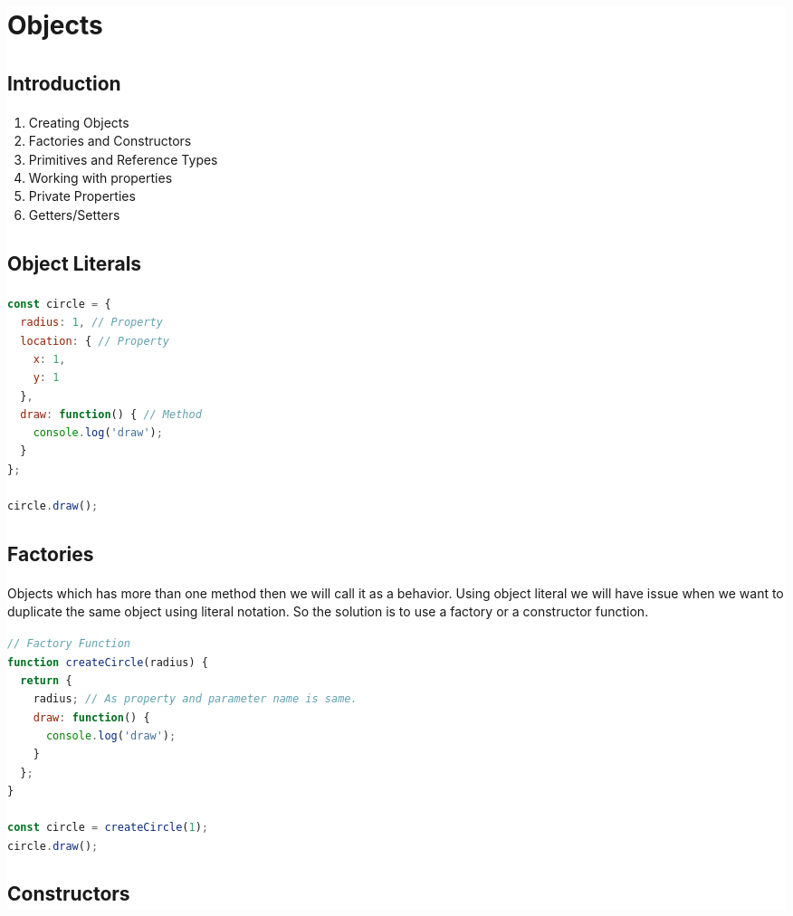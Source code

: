 # Objects

## Introduction

1. Creating Objects
2. Factories and Constructors
3. Primitives and Reference Types
4. Working with properties
5. Private Properties
6. Getters/Setters

## Object Literals

```javascript
const circle = {
  radius: 1, // Property
  location: { // Property
    x: 1,
    y: 1
  },
  draw: function() { // Method
    console.log('draw');
  }
};

circle.draw();
```

## Factories

Objects which has more than one method then we will call it as a behavior.
Using object literal we will have issue when we want to duplicate the same object using literal notation. So the solution is to use a factory or a constructor function.

```javascript
// Factory Function
function createCircle(radius) {
  return {
    radius; // As property and parameter name is same.
    draw: function() {
      console.log('draw');
    }
  };
}

const circle = createCircle(1);
circle.draw();
```

## Constructors
